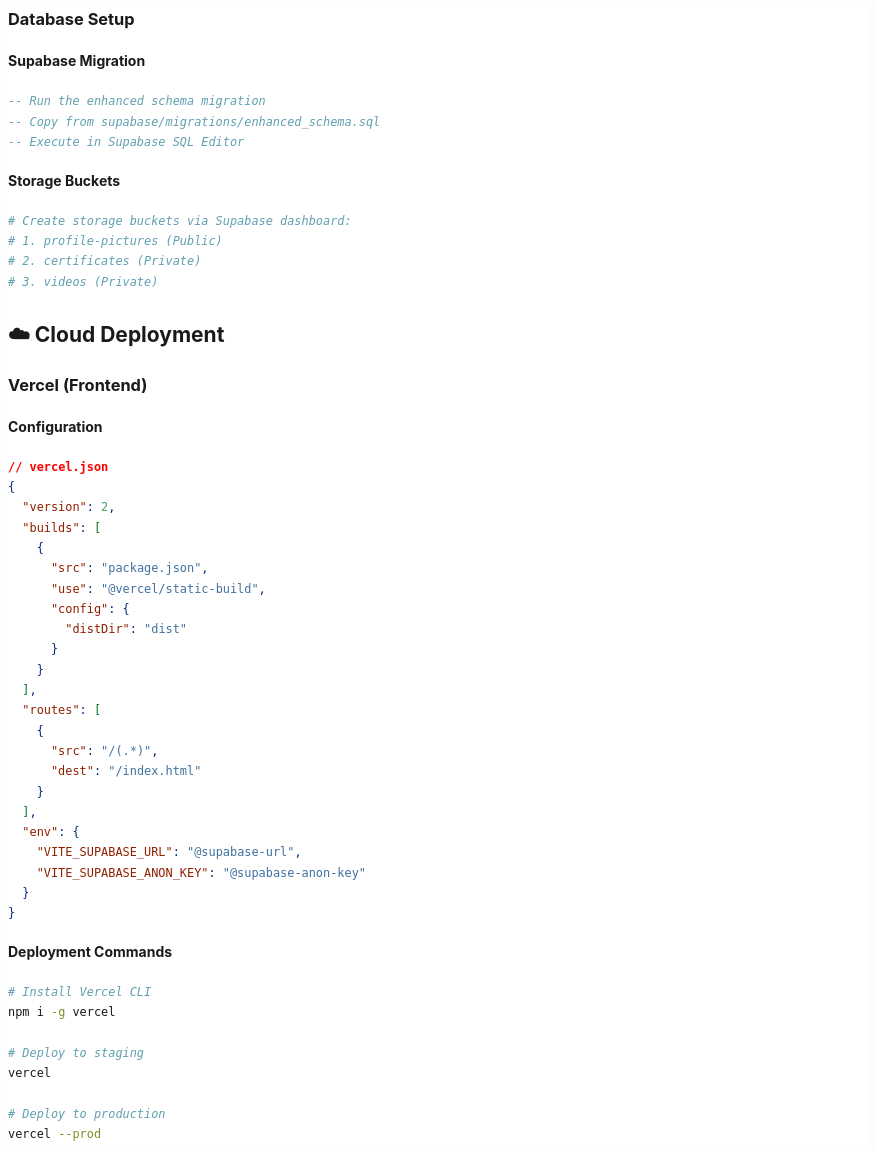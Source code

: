 ### Database Setup

#### Supabase Migration
```sql
-- Run the enhanced schema migration
-- Copy from supabase/migrations/enhanced_schema.sql
-- Execute in Supabase SQL Editor
```

#### Storage Buckets
```bash
# Create storage buckets via Supabase dashboard:
# 1. profile-pictures (Public)
# 2. certificates (Private)
# 3. videos (Private)
```

## ☁️ Cloud Deployment

### Vercel (Frontend)

#### Configuration
```json
// vercel.json
{
  "version": 2,
  "builds": [
    {
      "src": "package.json",
      "use": "@vercel/static-build",
      "config": {
        "distDir": "dist"
      }
    }
  ],
  "routes": [
    {
      "src": "/(.*)",
      "dest": "/index.html"
    }
  ],
  "env": {
    "VITE_SUPABASE_URL": "@supabase-url",
    "VITE_SUPABASE_ANON_KEY": "@supabase-anon-key"
  }
}
```

#### Deployment Commands
```bash
# Install Vercel CLI
npm i -g vercel

# Deploy to staging
vercel

# Deploy to production
vercel --prod
```
